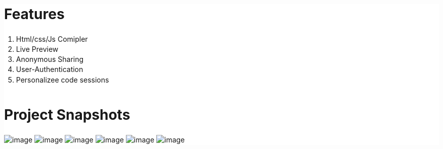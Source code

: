 # Features
1. Html/css/Js Comipler
2. Live Preview
3. Anonymous Sharing
4. User-Authentication
5. Personalizee code sessions

# Project Snapshots

<img width="960" alt="image" src="https://github.com/anujsingh4545/HCJ-Compiler-frontend/assets/76861751/c7197b4b-2901-4f19-8eda-d766d6b5d3dd">

<img width="960" alt="image" src="https://github.com/anujsingh4545/HCJ-Compiler-frontend/assets/76861751/4bd8e796-08b9-4c4a-9652-dd3a4cbd3503">

<img width="960" alt="image" src="https://github.com/anujsingh4545/HCJ-Compiler-frontend/assets/76861751/c74d7ef0-74be-4c40-b368-7fd427e248e3">

<img width="958" alt="image" src="https://github.com/anujsingh4545/HCJ-Compiler-frontend/assets/76861751/13afd1a9-ac8d-48b2-99f5-931e7c50f84b">

<img width="505" alt="image" src="https://github.com/anujsingh4545/HCJ-Compiler-frontend/assets/76861751/d448fb16-3437-4214-b4dd-f4bf1d714f22">

<img width="448" alt="image" src="https://github.com/anujsingh4545/HCJ-Compiler-frontend/assets/76861751/c8f2d8ba-f6e1-4628-adf9-24b2ea2f784f">
